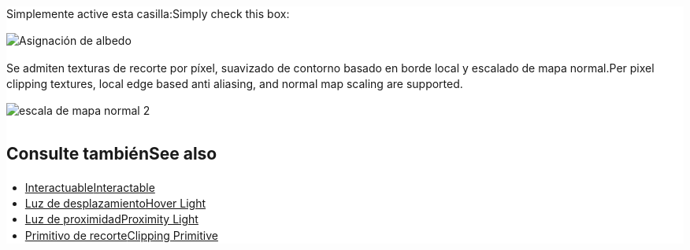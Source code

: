 <span data-ttu-id="5aa04-271">Simplemente active esta casilla:</span><span class="sxs-lookup"><span data-stu-id="5aa04-271">Simply check this box:</span></span>

![Asignación de albedo](../images/mrtk-standard-shader/MRTK_AlbedoAssignment.jpg)

<span data-ttu-id="5aa04-273">Se admiten texturas de recorte por píxel, suavizado de contorno basado en borde local y escalado de mapa normal.</span><span class="sxs-lookup"><span data-stu-id="5aa04-273">Per pixel clipping textures, local edge based anti aliasing, and normal map scaling are supported.</span></span>

![escala de mapa normal 2](../images/mrtk-standard-shader/MRTK_NormalMapScale.gif)

## <a name="see-also"></a><span data-ttu-id="5aa04-275">Consulte también</span><span class="sxs-lookup"><span data-stu-id="5aa04-275">See also</span></span>

* [<span data-ttu-id="5aa04-276">Interactuable</span><span class="sxs-lookup"><span data-stu-id="5aa04-276">Interactable</span></span>](../ux-building-blocks/interactable.md)
* [<span data-ttu-id="5aa04-277">Luz de desplazamiento</span><span class="sxs-lookup"><span data-stu-id="5aa04-277">Hover Light</span></span>](hover-light.md)
* [<span data-ttu-id="5aa04-278">Luz de proximidad</span><span class="sxs-lookup"><span data-stu-id="5aa04-278">Proximity Light</span></span>](proximity-light.md)
* [<span data-ttu-id="5aa04-279">Primitivo de recorte</span><span class="sxs-lookup"><span data-stu-id="5aa04-279">Clipping Primitive</span></span>](clipping-primitive.md)
